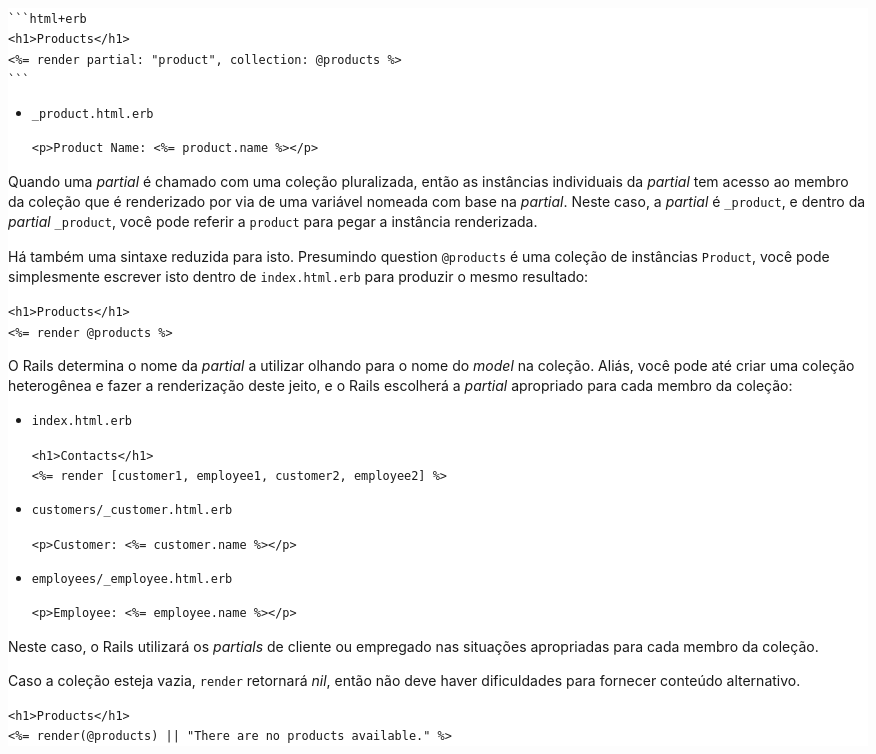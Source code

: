     ```html+erb
    <h1>Products</h1>
    <%= render partial: "product", collection: @products %>
    ```

* `_product.html.erb`

    ```html+erb
    <p>Product Name: <%= product.name %></p>
    ```

Quando uma *partial* é chamado com uma coleção pluralizada, então as instâncias individuais da *partial* tem acesso ao membro da coleção que é renderizado por via de uma variável nomeada com base na *partial*. Neste caso, a *partial* é `_product`, e dentro da *partial* `_product`, você pode referir a `product` para pegar a instância renderizada.

Há também uma sintaxe reduzida para isto. Presumindo question `@products` é uma coleção de instâncias `Product`, você pode simplesmente escrever isto dentro de `index.html.erb` para produzir o mesmo resultado:

```html+erb
<h1>Products</h1>
<%= render @products %>
```

O Rails determina o nome da *partial* a utilizar olhando para o nome do *model* na coleção. Aliás, você pode até criar uma coleção heterogênea e fazer a renderização deste jeito, e o Rails escolherá a *partial* apropriado para cada membro da coleção:

* `index.html.erb`

    ```html+erb
    <h1>Contacts</h1>
    <%= render [customer1, employee1, customer2, employee2] %>
    ```

* `customers/_customer.html.erb`

    ```html+erb
    <p>Customer: <%= customer.name %></p>
    ```

* `employees/_employee.html.erb`

    ```html+erb
    <p>Employee: <%= employee.name %></p>
    ```

Neste caso, o Rails utilizará os *partials* de cliente ou empregado nas situações apropriadas para cada membro da coleção.

Caso a coleção esteja vazia, `render` retornará *nil*, então não deve haver dificuldades para fornecer conteúdo alternativo.

```html+erb
<h1>Products</h1>
<%= render(@products) || "There are no products available." %>
```


[controller.render]: https://api.rubyonrails.org/classes/AbstractController/Rendering.html#method-i-render
[`redirect_to`]: https://api.rubyonrails.org/classes/ActionController/Redirecting.html#method-i-redirect_to
[`head`]: https://api.rubyonrails.org/classes/ActionController/Head.html#method-i-head
[`layout`]: https://api.rubyonrails.org/classes/ActionView/Layouts/ClassMethods.html#method-i-layout
[`redirect_back`]: https://api.rubyonrails.org/classes/ActionController/Redirecting.html#method-i-redirect_back
[`content_for`]: https://api.rubyonrails.org/classes/ActionView/Helpers/CaptureHelper.html#method-i-content_for
[`auto_discovery_link_tag`]: https://api.rubyonrails.org/classes/ActionView/Helpers/AssetTagHelper.html#method-i-auto_discovery_link_tag
[`javascript_include_tag`]: https://api.rubyonrails.org/classes/ActionView/Helpers/AssetTagHelper.html#method-i-javascript_include_tag
[`stylesheet_link_tag`]: https://api.rubyonrails.org/classes/ActionView/Helpers/AssetTagHelper.html#method-i-stylesheet_link_tag
[`image_tag`]: https://api.rubyonrails.org/classes/ActionView/Helpers/AssetTagHelper.html#method-i-image_tag
[`video_tag`]: https://api.rubyonrails.org/classes/ActionView/Helpers/AssetTagHelper.html#method-i-video_tag
[`audio_tag`]: https://api.rubyonrails.org/classes/ActionView/Helpers/AssetTagHelper.html#method-i-audio_tag
[view.render]: https://api.rubyonrails.org/classes/ActionView/Helpers/RenderingHelper.html#method-i-render